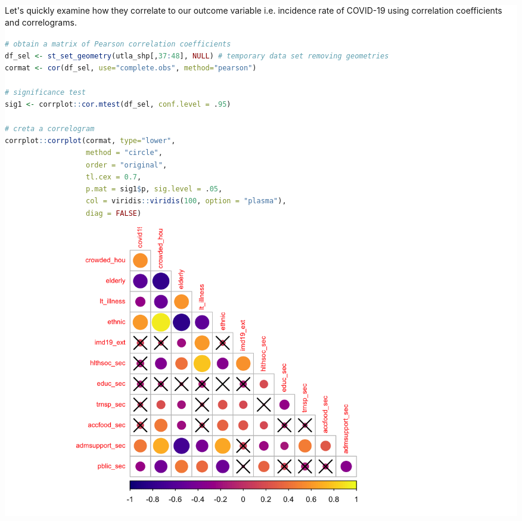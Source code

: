 Let's quickly examine how they correlate to our outcome variable i.e. incidence rate of COVID-19 using correlation coefficients and correlograms.


```r
# obtain a matrix of Pearson correlation coefficients
df_sel <- st_set_geometry(utla_shp[,37:48], NULL) # temporary data set removing geometries
cormat <- cor(df_sel, use="complete.obs", method="pearson")

# significance test
sig1 <- corrplot::cor.mtest(df_sel, conf.level = .95)

# creta a correlogram
corrplot::corrplot(cormat, type="lower",
                   method = "circle", 
                   order = "original", 
                   tl.cex = 0.7,
                   p.mat = sig1$p, sig.level = .05, 
                   col = viridis::viridis(100, option = "plasma"),
                   diag = FALSE)
```

<img src="07-gwr_files/figure-html/unnamed-chunk-7-1.png" width="672" />
